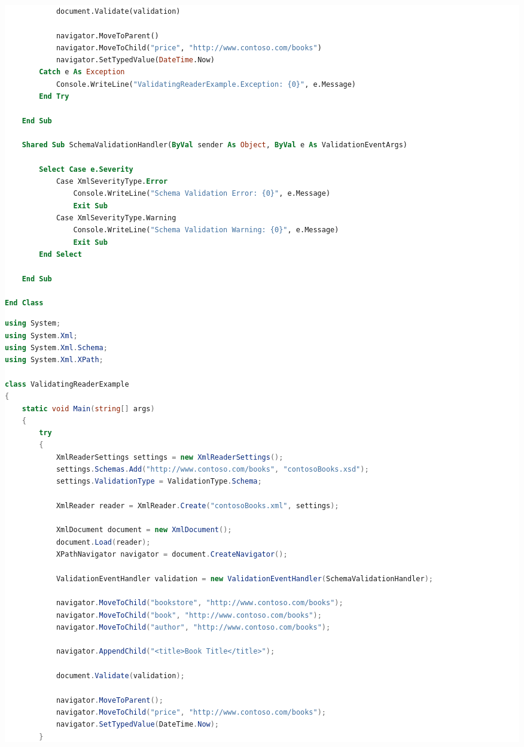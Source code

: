 ```vb  
            document.Validate(validation)  
  
            navigator.MoveToParent()  
            navigator.MoveToChild("price", "http://www.contoso.com/books")  
            navigator.SetTypedValue(DateTime.Now)  
        Catch e As Exception  
            Console.WriteLine("ValidatingReaderExample.Exception: {0}", e.Message)  
        End Try  
  
    End Sub  
  
    Shared Sub SchemaValidationHandler(ByVal sender As Object, ByVal e As ValidationEventArgs)  
  
        Select Case e.Severity  
            Case XmlSeverityType.Error  
                Console.WriteLine("Schema Validation Error: {0}", e.Message)  
                Exit Sub  
            Case XmlSeverityType.Warning  
                Console.WriteLine("Schema Validation Warning: {0}", e.Message)  
                Exit Sub  
        End Select  
  
    End Sub  
  
End Class  
```  
  
```csharp  
using System;  
using System.Xml;  
using System.Xml.Schema;  
using System.Xml.XPath;  
  
class ValidatingReaderExample  
{  
    static void Main(string[] args)  
    {  
        try  
        {  
            XmlReaderSettings settings = new XmlReaderSettings();  
            settings.Schemas.Add("http://www.contoso.com/books", "contosoBooks.xsd");  
            settings.ValidationType = ValidationType.Schema;  
  
            XmlReader reader = XmlReader.Create("contosoBooks.xml", settings);  
  
            XmlDocument document = new XmlDocument();  
            document.Load(reader);  
            XPathNavigator navigator = document.CreateNavigator();  
  
            ValidationEventHandler validation = new ValidationEventHandler(SchemaValidationHandler);  
  
            navigator.MoveToChild("bookstore", "http://www.contoso.com/books");  
            navigator.MoveToChild("book", "http://www.contoso.com/books");  
            navigator.MoveToChild("author", "http://www.contoso.com/books");  
  
            navigator.AppendChild("<title>Book Title</title>");  
  
            document.Validate(validation);  
  
            navigator.MoveToParent();  
            navigator.MoveToChild("price", "http://www.contoso.com/books");  
            navigator.SetTypedValue(DateTime.Now);  
        }  
```